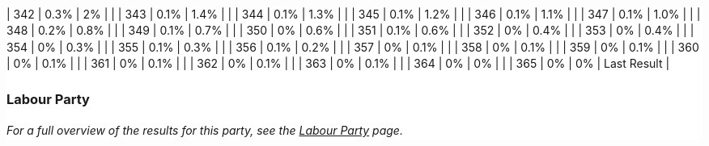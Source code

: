 | 342 | 0.3% | 2% |  |
| 343 | 0.1% | 1.4% |  |
| 344 | 0.1% | 1.3% |  |
| 345 | 0.1% | 1.2% |  |
| 346 | 0.1% | 1.1% |  |
| 347 | 0.1% | 1.0% |  |
| 348 | 0.2% | 0.8% |  |
| 349 | 0.1% | 0.7% |  |
| 350 | 0% | 0.6% |  |
| 351 | 0.1% | 0.6% |  |
| 352 | 0% | 0.4% |  |
| 353 | 0% | 0.4% |  |
| 354 | 0% | 0.3% |  |
| 355 | 0.1% | 0.3% |  |
| 356 | 0.1% | 0.2% |  |
| 357 | 0% | 0.1% |  |
| 358 | 0% | 0.1% |  |
| 359 | 0% | 0.1% |  |
| 360 | 0% | 0.1% |  |
| 361 | 0% | 0.1% |  |
| 362 | 0% | 0.1% |  |
| 363 | 0% | 0.1% |  |
| 364 | 0% | 0% |  |
| 365 | 0% | 0% | Last Result |

### Labour Party

*For a full overview of the results for this party, see the [Labour Party](party-labourparty.html) page.*
